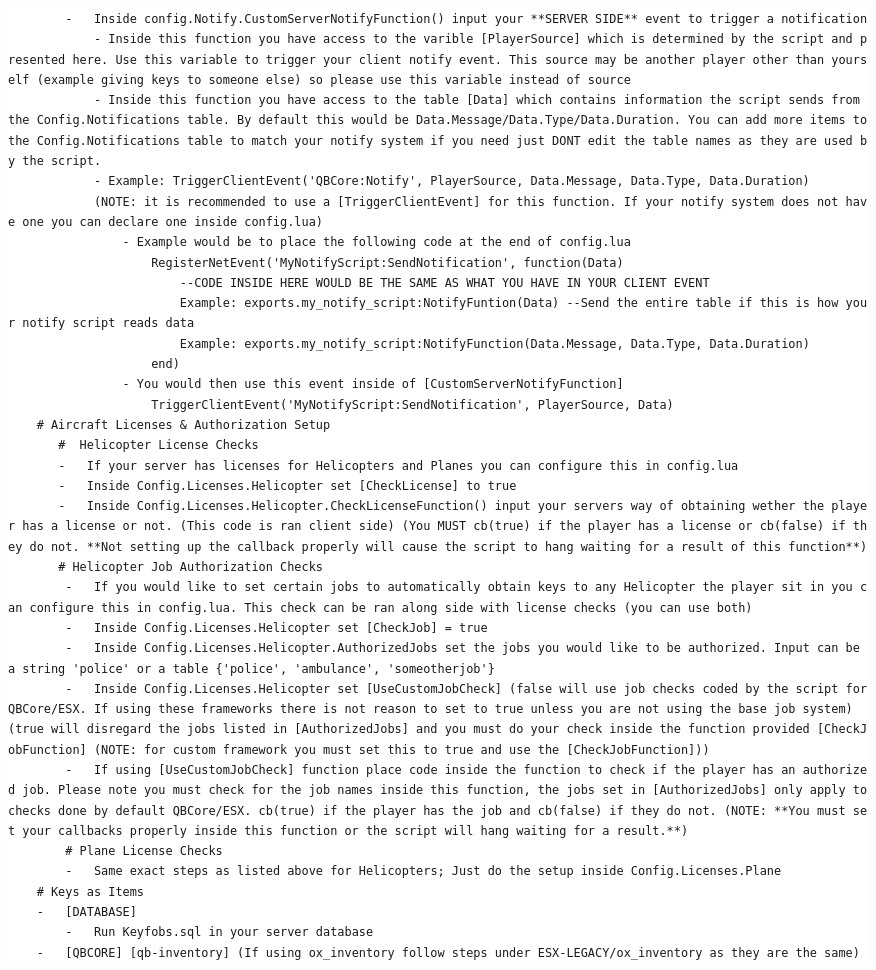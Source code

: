             -   Inside config.Notify.CustomServerNotifyFunction() input your **SERVER SIDE** event to trigger a notification
                - Inside this function you have access to the varible [PlayerSource] which is determined by the script and presented here. Use this variable to trigger your client notify event. This source may be another player other than yourself (example giving keys to someone else) so please use this variable instead of source
                - Inside this function you have access to the table [Data] which contains information the script sends from the Config.Notifications table. By default this would be Data.Message/Data.Type/Data.Duration. You can add more items to the Config.Notifications table to match your notify system if you need just DONT edit the table names as they are used by the script.
                - Example: TriggerClientEvent('QBCore:Notify', PlayerSource, Data.Message, Data.Type, Data.Duration)
                (NOTE: it is recommended to use a [TriggerClientEvent] for this function. If your notify system does not have one you can declare one inside config.lua)
                    - Example would be to place the following code at the end of config.lua
                        RegisterNetEvent('MyNotifyScript:SendNotification', function(Data)
                            --CODE INSIDE HERE WOULD BE THE SAME AS WHAT YOU HAVE IN YOUR CLIENT EVENT
                            Example: exports.my_notify_script:NotifyFuntion(Data) --Send the entire table if this is how your notify script reads data
                            Example: exports.my_notify_script:NotifyFunction(Data.Message, Data.Type, Data.Duration)
                        end)
                    - You would then use this event inside of [CustomServerNotifyFunction]
                        TriggerClientEvent('MyNotifyScript:SendNotification', PlayerSource, Data)
        # Aircraft Licenses & Authorization Setup
           #  Helicopter License Checks
           -   If your server has licenses for Helicopters and Planes you can configure this in config.lua
           -   Inside Config.Licenses.Helicopter set [CheckLicense] to true
           -   Inside Config.Licenses.Helicopter.CheckLicenseFunction() input your servers way of obtaining wether the player has a license or not. (This code is ran client side) (You MUST cb(true) if the player has a license or cb(false) if they do not. **Not setting up the callback properly will cause the script to hang waiting for a result of this function**)
           # Helicopter Job Authorization Checks
            -   If you would like to set certain jobs to automatically obtain keys to any Helicopter the player sit in you can configure this in config.lua. This check can be ran along side with license checks (you can use both)
            -   Inside Config.Licenses.Helicopter set [CheckJob] = true
            -   Inside Config.Licenses.Helicopter.AuthorizedJobs set the jobs you would like to be authorized. Input can be a string 'police' or a table {'police', 'ambulance', 'someotherjob'}
            -   Inside Config.Licenses.Helicopter set [UseCustomJobCheck] (false will use job checks coded by the script for QBCore/ESX. If using these frameworks there is not reason to set to true unless you are not using the base job system) (true will disregard the jobs listed in [AuthorizedJobs] and you must do your check inside the function provided [CheckJobFunction] (NOTE: for custom framework you must set this to true and use the [CheckJobFunction]))
            -   If using [UseCustomJobCheck] function place code inside the function to check if the player has an authorized job. Please note you must check for the job names inside this function, the jobs set in [AuthorizedJobs] only apply to checks done by default QBCore/ESX. cb(true) if the player has the job and cb(false) if they do not. (NOTE: **You must set your callbacks properly inside this function or the script will hang waiting for a result.**)
            # Plane License Checks
            -   Same exact steps as listed above for Helicopters; Just do the setup inside Config.Licenses.Plane
        # Keys as Items
        -   [DATABASE]
            -   Run Keyfobs.sql in your server database
        -   [QBCORE] [qb-inventory] (If using ox_inventory follow steps under ESX-LEGACY/ox_inventory as they are the same)